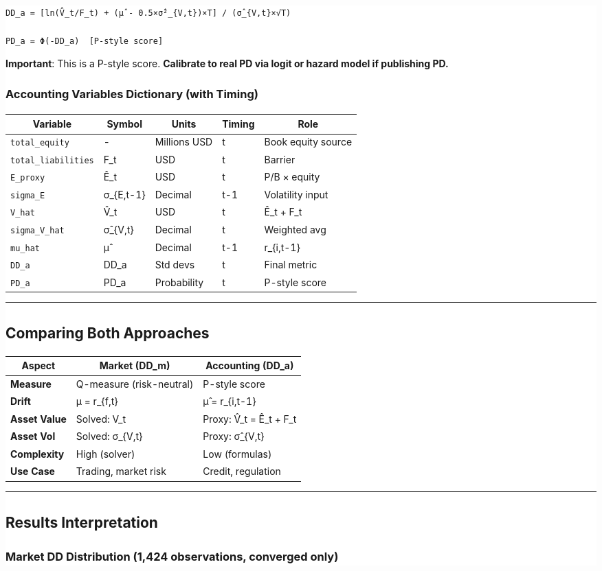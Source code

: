 ```
DD_a = [ln(V̂_t/F_t) + (μ̂ - 0.5×σ̂²_{V,t})×T] / (σ̂_{V,t}×√T)

PD_a = Φ(-DD_a)  [P-style score]
```

**Important**: This is a P-style score. **Calibrate to real PD via logit or hazard model if publishing PD.**

### Accounting Variables Dictionary (with Timing)

| Variable | Symbol | Units | Timing | Role |
|----------|--------|-------|--------|------|
| `total_equity` | - | Millions USD | t | Book equity source |
| `total_liabilities` | F_t | USD | t | Barrier |
| `E_proxy` | Ê_t | USD | t | P/B × equity |
| `sigma_E` | σ_{E,t-1} | Decimal | t-1 | Volatility input |
| `V_hat` | V̂_t | USD | t | Ê_t + F_t |
| `sigma_V_hat` | σ̂_{V,t} | Decimal | t | Weighted avg |
| `mu_hat` | μ̂ | Decimal | t-1 | r_{i,t-1} |
| `DD_a` | DD_a | Std devs | t | Final metric |
| `PD_a` | PD_a | Probability | t | P-style score |

---

## Comparing Both Approaches

| Aspect | Market (DD_m) | Accounting (DD_a) |
|--------|---------------|-------------------|
| **Measure** | Q-measure (risk-neutral) | P-style score |
| **Drift** | μ = r_{f,t} | μ̂ = r_{i,t-1} |
| **Asset Value** | Solved: V_t | Proxy: V̂_t = Ê_t + F_t |
| **Asset Vol** | Solved: σ_{V,t} | Proxy: σ̂_{V,t} |
| **Complexity** | High (solver) | Low (formulas) |
| **Use Case** | Trading, market risk | Credit, regulation |

---

## Results Interpretation

### Market DD Distribution (1,424 observations, converged only)
